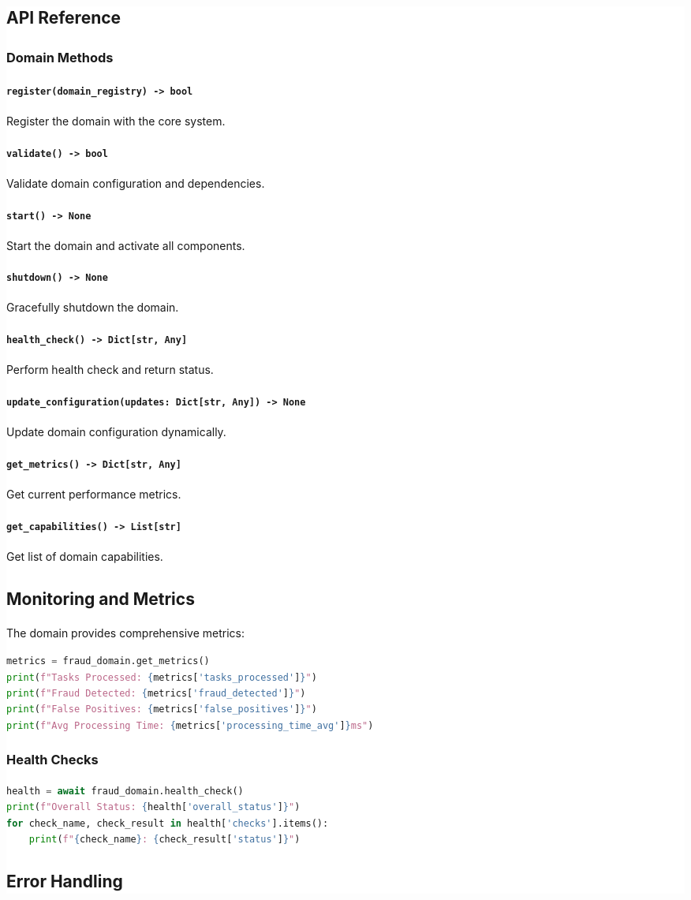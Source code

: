 ## API Reference

### Domain Methods

#### `register(domain_registry) -> bool`
Register the domain with the core system.

#### `validate() -> bool`
Validate domain configuration and dependencies.

#### `start() -> None`
Start the domain and activate all components.

#### `shutdown() -> None`
Gracefully shutdown the domain.

#### `health_check() -> Dict[str, Any]`
Perform health check and return status.

#### `update_configuration(updates: Dict[str, Any]) -> None`
Update domain configuration dynamically.

#### `get_metrics() -> Dict[str, Any]`
Get current performance metrics.

#### `get_capabilities() -> List[str]`
Get list of domain capabilities.

## Monitoring and Metrics

The domain provides comprehensive metrics:

```python
metrics = fraud_domain.get_metrics()
print(f"Tasks Processed: {metrics['tasks_processed']}")
print(f"Fraud Detected: {metrics['fraud_detected']}")
print(f"False Positives: {metrics['false_positives']}")
print(f"Avg Processing Time: {metrics['processing_time_avg']}ms")
```

### Health Checks

```python
health = await fraud_domain.health_check()
print(f"Overall Status: {health['overall_status']}")
for check_name, check_result in health['checks'].items():
    print(f"{check_name}: {check_result['status']}")
```

## Error Handling
